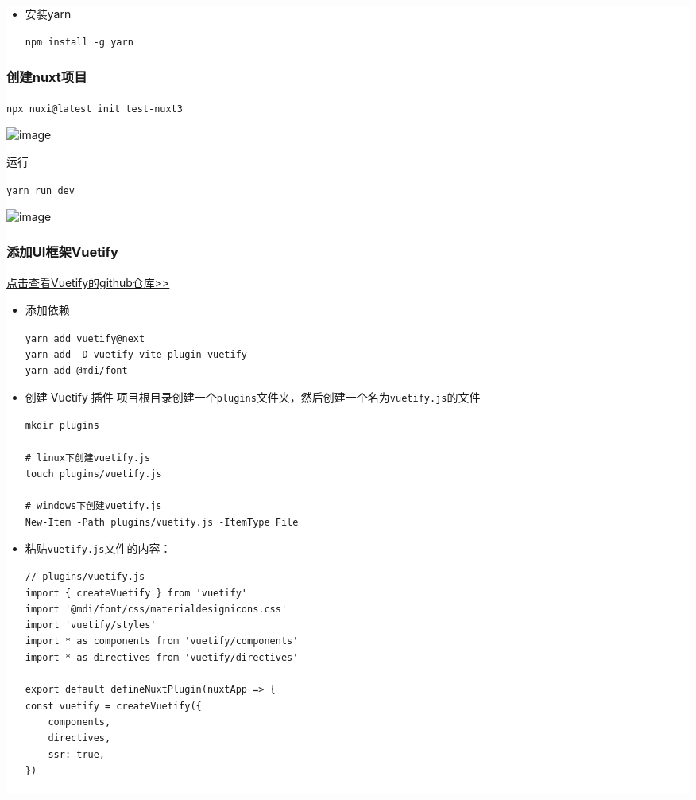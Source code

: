 - 安装yarn
    ```shell
    npm install -g yarn
    ```

### 创建nuxt项目
```shell
npx nuxi@latest init test-nuxt3
```
![image](https://github.com/user-attachments/assets/f5e6f8e6-e045-4325-a010-d68beae8e6fa)

运行
```shell
yarn run dev
```
![image](https://github.com/user-attachments/assets/7be4a5ac-1517-45f6-b9c0-dcc981372ab4)


### 添加UI框架Vuetify

[点击查看Vuetify的github仓库>>](https://github.com/vuetifyjs/vuetify)

- 添加依赖
    ```shell
    yarn add vuetify@next
    yarn add -D vuetify vite-plugin-vuetify
    yarn add @mdi/font
    ```

- 创建 Vuetify 插件
项目根目录创建一个`plugins`文件夹，然后创建一个名为`vuetify.js`的文件
    ```shell
    mkdir plugins
    
    # linux下创建vuetify.js
    touch plugins/vuetify.js
    
    # windows下创建vuetify.js
    New-Item -Path plugins/vuetify.js -ItemType File
    ```
    
- 粘贴`vuetify.js`文件的内容：
    ```text
    // plugins/vuetify.js
    import { createVuetify } from 'vuetify'
    import '@mdi/font/css/materialdesignicons.css'
    import 'vuetify/styles'
    import * as components from 'vuetify/components'
    import * as directives from 'vuetify/directives'
    
    export default defineNuxtPlugin(nuxtApp => {
    const vuetify = createVuetify({
        components,
        directives,
        ssr: true,
    })
    